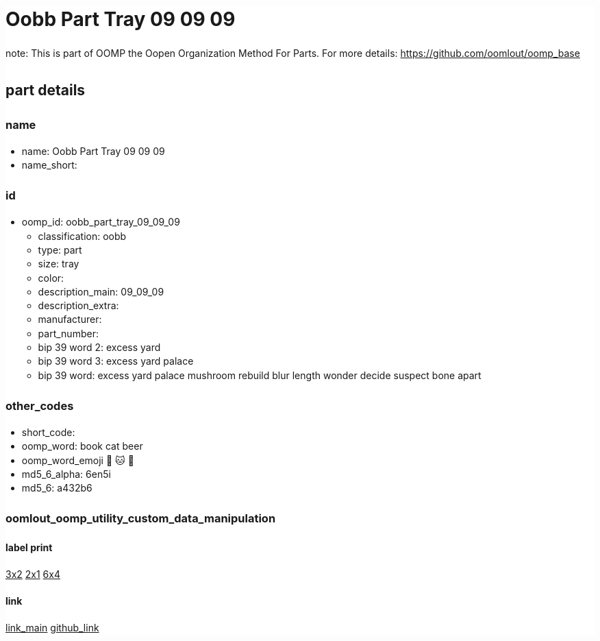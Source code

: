 # Oobb Part Tray 09 09 09  

note: This is part of OOMP the Oopen Organization Method For Parts. For more details: https://github.com/oomlout/oomp_base

##  part details





### name
* name: Oobb Part Tray 09 09 09
* name_short: 
### id
* oomp_id: oobb_part_tray_09_09_09
  * classification: oobb
  * type: part
  * size: tray
  * color: 
  * description_main: 09_09_09
  * description_extra: 
  * manufacturer: 
  * part_number: 
  * bip 39 word 2: excess yard
  * bip 39 word 3: excess yard palace
  * bip 39 word: excess yard palace mushroom rebuild blur length wonder decide suspect bone apart

### other_codes
* short_code: 
* oomp_word: book cat beer
* oomp_word_emoji :book: :cat: :beer:
* md5_6_alpha: 6en5i
* md5_6: a432b6






### oomlout_oomp_utility_custom_data_manipulation
#### label print
[3x2](http://192.168.1.245:1112/?label=oomp%206en5i)
[2x1](http://192.168.1.242:1112/?label=oomp%206en5i)
[6x4](http://192.168.1.55:1112/?label=oomp%206en5i)    

#### link

[link_main](https://github.com/oomlout/oomlout_oomp_current_version_messy/tree/main/parts/oobb_part_tray_09_09_09) [github_link](https://github.com/oomlout/oomlout_oomp_part_src/tree/main/parts/oobb_part_tray_09_09_09)                             
